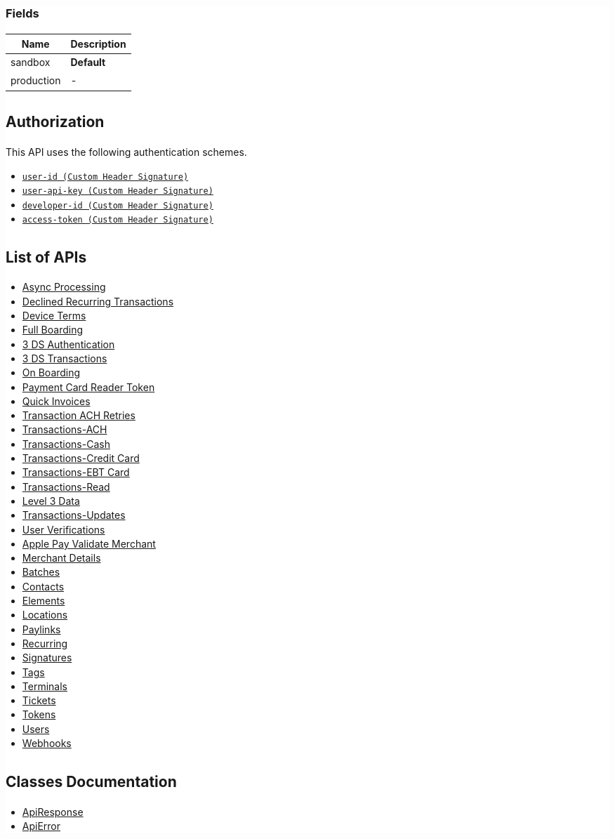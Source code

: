 ### Fields

| Name | Description |
|  --- | --- |
| sandbox | **Default** |
| production | - |

## Authorization

This API uses the following authentication schemes.

* [`user-id (Custom Header Signature)`](doc/auth/custom-header-signature.md)
* [`user-api-key (Custom Header Signature)`](doc/auth/custom-header-signature-1.md)
* [`developer-id (Custom Header Signature)`](doc/auth/custom-header-signature-2.md)
* [`access-token (Custom Header Signature)`](doc/auth/custom-header-signature-3.md)

## List of APIs

* [Async Processing](doc/controllers/async-processing.md)
* [Declined Recurring Transactions](doc/controllers/declined-recurring-transactions.md)
* [Device Terms](doc/controllers/device-terms.md)
* [Full Boarding](doc/controllers/full-boarding.md)
* [3 DS Authentication](doc/controllers/3-ds-authentication.md)
* [3 DS Transactions](doc/controllers/3-ds-transactions.md)
* [On Boarding](doc/controllers/on-boarding.md)
* [Payment Card Reader Token](doc/controllers/payment-card-reader-token.md)
* [Quick Invoices](doc/controllers/quick-invoices.md)
* [Transaction ACH Retries](doc/controllers/transaction-ach-retries.md)
* [Transactions-ACH](doc/controllers/transactions-ach.md)
* [Transactions-Cash](doc/controllers/transactions-cash.md)
* [Transactions-Credit Card](doc/controllers/transactions-credit-card.md)
* [Transactions-EBT Card](doc/controllers/transactions-ebt-card.md)
* [Transactions-Read](doc/controllers/transactions-read.md)
* [Level 3 Data](doc/controllers/level-3-data.md)
* [Transactions-Updates](doc/controllers/transactions-updates.md)
* [User Verifications](doc/controllers/user-verifications.md)
* [Apple Pay Validate Merchant](doc/controllers/apple-pay-validate-merchant.md)
* [Merchant Details](doc/controllers/merchant-details.md)
* [Batches](doc/controllers/batches.md)
* [Contacts](doc/controllers/contacts.md)
* [Elements](doc/controllers/elements.md)
* [Locations](doc/controllers/locations.md)
* [Paylinks](doc/controllers/paylinks.md)
* [Recurring](doc/controllers/recurring.md)
* [Signatures](doc/controllers/signatures.md)
* [Tags](doc/controllers/tags.md)
* [Terminals](doc/controllers/terminals.md)
* [Tickets](doc/controllers/tickets.md)
* [Tokens](doc/controllers/tokens.md)
* [Users](doc/controllers/users.md)
* [Webhooks](doc/controllers/webhooks.md)

## Classes Documentation

* [ApiResponse](doc/api-response.md)
* [ApiError](doc/api-error.md)

